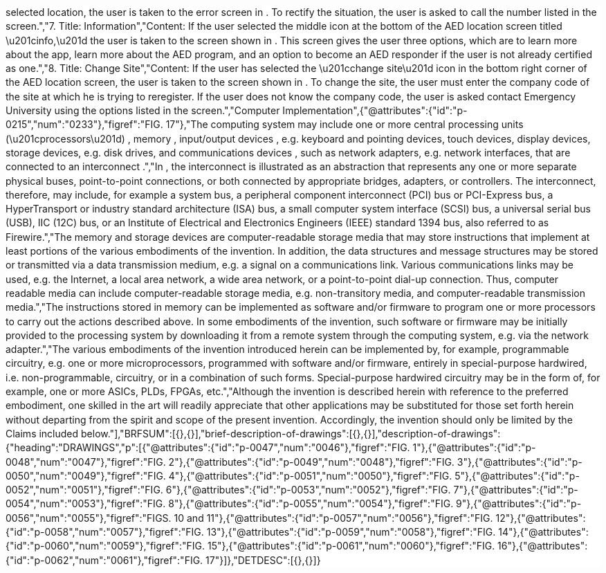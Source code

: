 selected location, the user is taken to the error screen in . To rectify the situation, the user is asked to call the number listed in the screen.","7. Title: Information","Content: If the user selected the middle icon at the bottom of the AED location screen titled \u201cinfo,\u201d the user is taken to the screen shown in . This screen gives the user three options, which are to learn more about the app, learn more about the AED program, and an option to become an AED responder if the user is not already certified as one.","8. Title: Change Site","Content: If the user has selected the \u201cchange site\u201d icon in the bottom right corner of the AED location screen, the user is taken to the screen shown in . To change the site, the user must enter the company code of the site at which he is trying to reregister. If the user does not know the company code, the user is asked contact Emergency University using the options listed in the screen.","Computer Implementation",{"@attributes":{"id":"p-0215","num":"0233"},"figref":"FIG. 17"},"The computing system  may include one or more central processing units (\u201cprocessors\u201d) , memory , input\/output devices , e.g. keyboard and pointing devices, touch devices, display devices, storage devices, e.g. disk drives, and communications devices , such as network adapters, e.g. network interfaces, that are connected to an interconnect .","In , the interconnect is illustrated as an abstraction that represents any one or more separate physical buses, point-to-point connections, or both connected by appropriate bridges, adapters, or controllers. The interconnect, therefore, may include, for example a system bus, a peripheral component interconnect (PCI) bus or PCI-Express bus, a HyperTransport or industry standard architecture (ISA) bus, a small computer system interface (SCSI) bus, a universal serial bus (USB), IIC (12C) bus, or an Institute of Electrical and Electronics Engineers (IEEE) standard 1394 bus, also referred to as Firewire.","The memory and storage devices are computer-readable storage media that may store instructions that implement at least portions of the various embodiments of the invention. In addition, the data structures and message structures may be stored or transmitted via a data transmission medium, e.g. a signal on a communications link. Various communications links may be used, e.g. the Internet, a local area network, a wide area network, or a point-to-point dial-up connection. Thus, computer readable media can include computer-readable storage media, e.g. non-transitory media, and computer-readable transmission media.","The instructions stored in memory can be implemented as software and\/or firmware to program one or more processors to carry out the actions described above. In some embodiments of the invention, such software or firmware may be initially provided to the processing system by downloading it from a remote system through the computing system, e.g. via the network adapter.","The various embodiments of the invention introduced herein can be implemented by, for example, programmable circuitry, e.g. one or more microprocessors, programmed with software and\/or firmware, entirely in special-purpose hardwired, i.e. non-programmable, circuitry, or in a combination of such forms. Special-purpose hardwired circuitry may be in the form of, for example, one or more ASICs, PLDs, FPGAs, etc.","Although the invention is described herein with reference to the preferred embodiment, one skilled in the art will readily appreciate that other applications may be substituted for those set forth herein without departing from the spirit and scope of the present invention. Accordingly, the invention should only be limited by the Claims included below."],"BRFSUM":[{},{}],"brief-description-of-drawings":[{},{}],"description-of-drawings":{"heading":"DRAWINGS","p":[{"@attributes":{"id":"p-0047","num":"0046"},"figref":"FIG. 1"},{"@attributes":{"id":"p-0048","num":"0047"},"figref":"FIG. 2"},{"@attributes":{"id":"p-0049","num":"0048"},"figref":"FIG. 3"},{"@attributes":{"id":"p-0050","num":"0049"},"figref":"FIG. 4"},{"@attributes":{"id":"p-0051","num":"0050"},"figref":"FIG. 5"},{"@attributes":{"id":"p-0052","num":"0051"},"figref":"FIG. 6"},{"@attributes":{"id":"p-0053","num":"0052"},"figref":"FIG. 7"},{"@attributes":{"id":"p-0054","num":"0053"},"figref":"FIG. 8"},{"@attributes":{"id":"p-0055","num":"0054"},"figref":"FIG. 9"},{"@attributes":{"id":"p-0056","num":"0055"},"figref":"FIGS. 10 and 11"},{"@attributes":{"id":"p-0057","num":"0056"},"figref":"FIG. 12"},{"@attributes":{"id":"p-0058","num":"0057"},"figref":"FIG. 13"},{"@attributes":{"id":"p-0059","num":"0058"},"figref":"FIG. 14"},{"@attributes":{"id":"p-0060","num":"0059"},"figref":"FIG. 15"},{"@attributes":{"id":"p-0061","num":"0060"},"figref":"FIG. 16"},{"@attributes":{"id":"p-0062","num":"0061"},"figref":"FIG. 17"}]},"DETDESC":[{},{}]}
